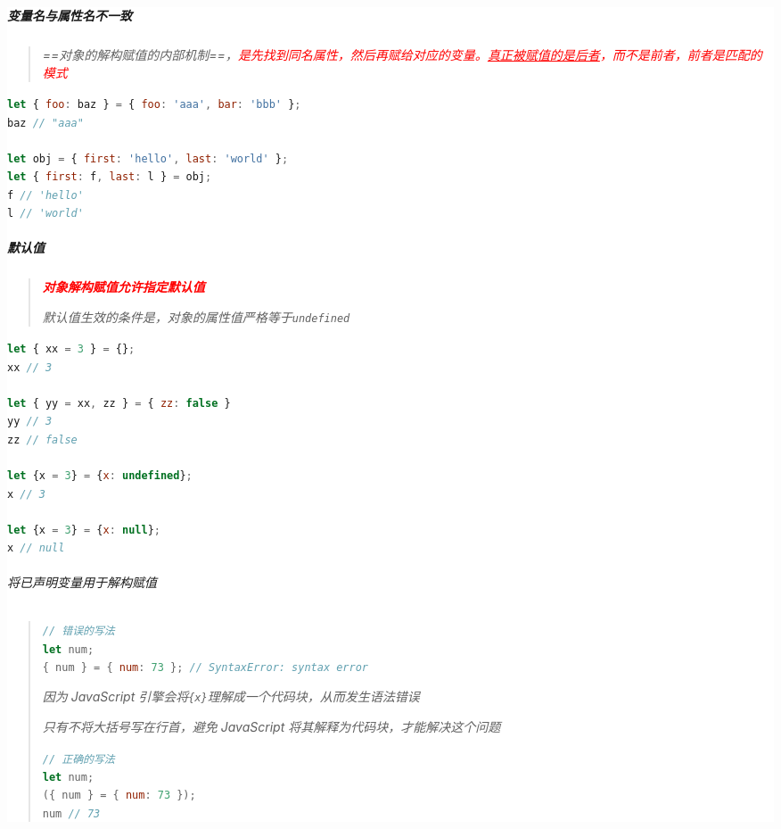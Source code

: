 

##### 变量名与属性名不一致

> *==对象的解构赋值的内部机制==，<span style=color:red;>是先找到同名属性，然后再赋给对应的变量。<u>真正被赋值的是后者</u>，而不是前者，前者是匹配的模式</span>*

```javascript
let { foo: baz } = { foo: 'aaa', bar: 'bbb' };
baz // "aaa"

let obj = { first: 'hello', last: 'world' };
let { first: f, last: l } = obj;
f // 'hello'
l // 'world'
```



##### 默认值

> <span style='color:red;'>***对象解构赋值允许指定默认值***</span>
>
> *默认值生效的条件是，对象的属性值严格等于`undefined`*

```javascript
let { xx = 3 } = {};
xx // 3

let { yy = xx, zz } = { zz: false }
yy // 3
zz // false

let {x = 3} = {x: undefined};
x // 3

let {x = 3} = {x: null};
x // null
```



###### 将已声明变量用于解构赋值

> ```javascript
> // 错误的写法
> let num;
> { num } = { num: 73 }; // SyntaxError: syntax error
> ```
>
> *因为 JavaScript 引擎会将`{x}`理解成一个代码块，从而发生语法错误*
>
> *只有不将大括号写在行首，避免 JavaScript 将其解释为代码块，才能解决这个问题*
>
> ```javascript
> // 正确的写法
> let num;
> ({ num } = { num: 73 });
> num // 73
> ```
